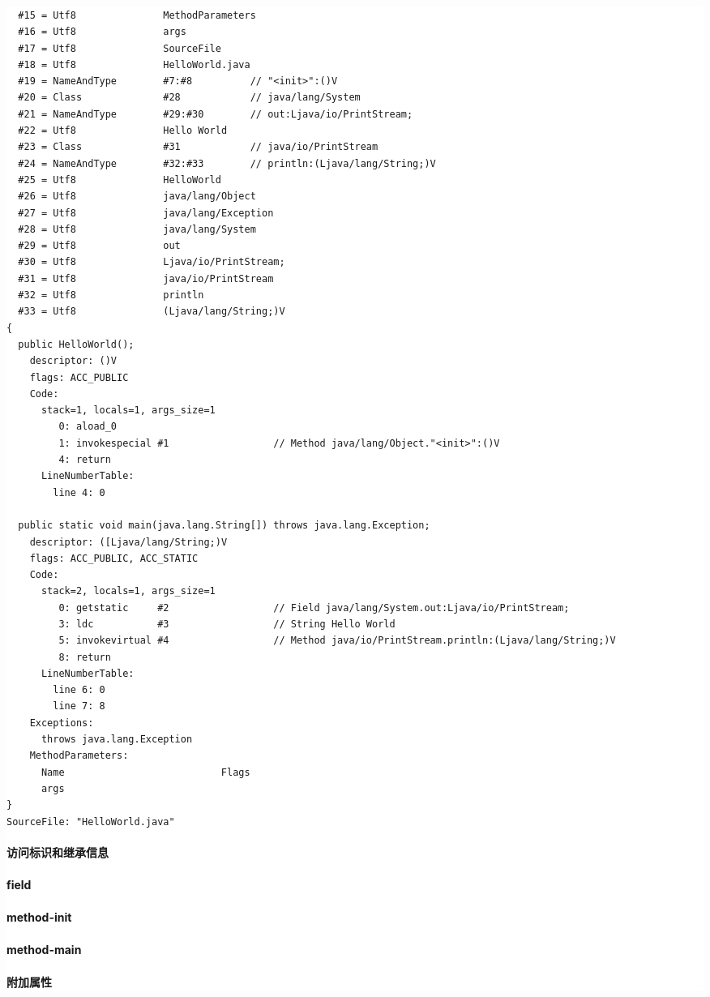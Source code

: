 ```txt
  #15 = Utf8               MethodParameters
  #16 = Utf8               args
  #17 = Utf8               SourceFile
  #18 = Utf8               HelloWorld.java
  #19 = NameAndType        #7:#8          // "<init>":()V
  #20 = Class              #28            // java/lang/System
  #21 = NameAndType        #29:#30        // out:Ljava/io/PrintStream;
  #22 = Utf8               Hello World
  #23 = Class              #31            // java/io/PrintStream
  #24 = NameAndType        #32:#33        // println:(Ljava/lang/String;)V
  #25 = Utf8               HelloWorld
  #26 = Utf8               java/lang/Object
  #27 = Utf8               java/lang/Exception
  #28 = Utf8               java/lang/System
  #29 = Utf8               out
  #30 = Utf8               Ljava/io/PrintStream;
  #31 = Utf8               java/io/PrintStream
  #32 = Utf8               println
  #33 = Utf8               (Ljava/lang/String;)V
{
  public HelloWorld();
    descriptor: ()V
    flags: ACC_PUBLIC
    Code:
      stack=1, locals=1, args_size=1
         0: aload_0
         1: invokespecial #1                  // Method java/lang/Object."<init>":()V
         4: return
      LineNumberTable:
        line 4: 0

  public static void main(java.lang.String[]) throws java.lang.Exception;
    descriptor: ([Ljava/lang/String;)V
    flags: ACC_PUBLIC, ACC_STATIC
    Code:
      stack=2, locals=1, args_size=1
         0: getstatic     #2                  // Field java/lang/System.out:Ljava/io/PrintStream;
         3: ldc           #3                  // String Hello World
         5: invokevirtual #4                  // Method java/io/PrintStream.println:(Ljava/lang/String;)V
         8: return
      LineNumberTable:
        line 6: 0
        line 7: 8
    Exceptions:
      throws java.lang.Exception
    MethodParameters:
      Name                           Flags
      args
}
SourceFile: "HelloWorld.java"
```
#### 访问标识和继承信息
#### field
#### method-init
#### method-main
#### 附加属性
